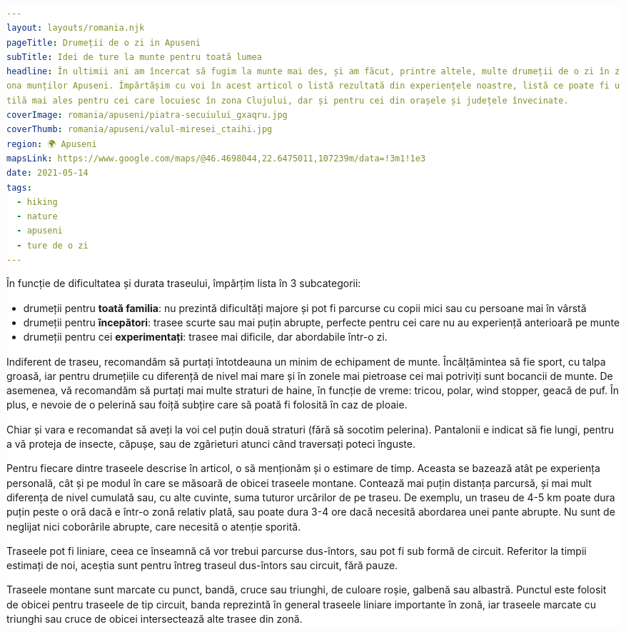 ```yaml
---
layout: layouts/romania.njk
pageTitle: Drumeții de o zi in Apuseni
subTitle: Idei de ture la munte pentru toată lumea
headline: În ultimii ani am încercat să fugim la munte mai des, și am făcut, printre altele, multe drumeții de o zi în zona munților Apuseni. Împărtășim cu voi în acest articol o listă rezultată din experiențele noastre, listă ce poate fi utilă mai ales pentru cei care locuiesc în zona Clujului, dar și pentru cei din orașele și județele învecinate.
coverImage: romania/apuseni/piatra-secuiului_gxaqru.jpg
coverThumb: romania/apuseni/valul-miresei_ctaihi.jpg
region: 🌍 Apuseni
mapsLink: https://www.google.com/maps/@46.4698044,22.6475011,107239m/data=!3m1!1e3
date: 2021-05-14
tags:
  - hiking
  - nature
  - apuseni
  - ture de o zi
---
```


În funcție de dificultatea și durata traseului, împărțim lista în 3 subcategorii:

- drumeții pentru **toată familia**: nu prezintă dificultăți majore și pot fi parcurse cu copii mici sau cu persoane mai în vârstă
- drumeții pentru **începători**: trasee scurte sau mai puțin abrupte, perfecte pentru cei care nu au experiență anterioară pe munte
- drumeții pentru cei **experimentați**: trasee mai dificile, dar abordabile într-o zi.

Indiferent de traseu, recomandăm să purtați întotdeauna un minim de echipament de munte. Încălțămintea să fie sport, cu talpa groasă, iar pentru drumețiile cu diferență de nivel mai mare și în zonele mai pietroase cei mai potriviți sunt bocancii de munte. De asemenea, vă recomandăm să purtați mai multe straturi de haine, în funcție de vreme: tricou, polar, wind stopper, geacă de puf. În plus, e nevoie de o pelerină sau foiță subțire care să poată fi folosită în caz de ploaie.

Chiar și vara e recomandat să aveți la voi cel puțin două straturi (fără să socotim pelerina). Pantalonii e indicat să fie lungi, pentru a vă proteja de insecte, căpușe, sau de zgârieturi atunci când traversați poteci înguste.

Pentru fiecare dintre traseele descrise în articol, o să menționăm și o estimare de timp. Aceasta se bazează atât pe experiența personală, cât și pe modul în care se măsoară de obicei traseele montane. Contează mai puțin distanța parcursă, și mai mult diferența de nivel cumulată sau, cu alte cuvinte, suma tuturor urcărilor de pe traseu. De exemplu, un traseu de 4-5 km poate dura puțin peste o oră dacă e într-o zonă relativ plată, sau poate dura 3-4 ore dacă necesită abordarea unei pante abrupte. Nu sunt de neglijat nici coborârile abrupte, care necesită o atenție sporită.

Traseele pot fi liniare, ceea ce înseamnă că vor trebui parcurse dus-întors, sau pot fi sub formă de circuit. Referitor la timpii estimați de noi, aceștia sunt pentru întreg traseul dus-întors sau circuit, fără pauze.

Traseele montane sunt marcate cu punct, bandă, cruce sau triunghi, de culoare roșie, galbenă sau albastră. Punctul este folosit de obicei pentru traseele de tip circuit, banda reprezintă în general traseele liniare importante în zonă, iar traseele marcate cu triunghi sau cruce de obicei intersectează alte trasee din zonă.
